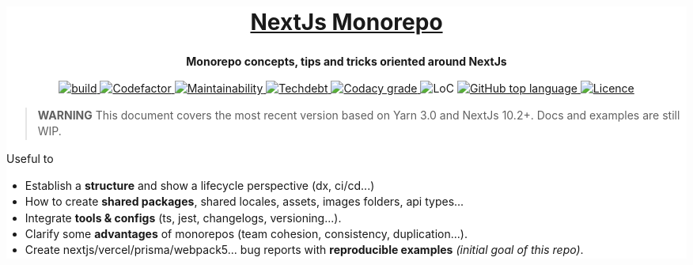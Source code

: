 <div align="center">
  <h1 align="center"><a aria-label="NextJs Monorepo" href="https://github.com/belgattitude/nextjs-monorepo-example">NextJs Monorepo</a></h1>
  <p align="center"><strong>Monorepo concepts, tips and tricks oriented around NextJs</strong></p>
</div>
<p align="center">
  <a aria-label="Build" href="https://github.com/belgattitude/nextjs-monorepo-example/actions?query=workflow%3ACI">
    <img alt="build" src="https://img.shields.io/github/workflow/status/belgattitude/nextjs-monorepo-example/CI-web-app/main?label=CI&logo=github&style=flat-quare&labelColor=000000" />
  </a>
  <a aria-label="Codefactor grade" href=https://www.codefactor.io/repository/github/belgattitude/nextjs-monorepo-example">
    <img alt="Codefactor" src="https://img.shields.io/codefactor/grade/github/belgattitude/nextjs-monorepo-example?label=Codefactor&logo=codefactor&style=flat-quare&labelColor=000000" />
  </a>
  <a aria-label="CodeClimate maintainability" href="https://codeclimate.com/github/belgattitude/nextjs-monorepo-example">
    <img alt="Maintainability" src="https://img.shields.io/codeclimate/maintainability/belgattitude/nextjs-monorepo-example?label=Maintainability&logo=code-climate&style=flat-quare&labelColor=000000" />
  </a>
  <a aria-label="CodeClimate technical debt" href="https://codeclimate.com/github/belgattitude/nextjs-monorepo-example">
    <img alt="Techdebt" src="https://img.shields.io/codeclimate/tech-debt/belgattitude/nextjs-monorepo-example?label=TechDebt&logo=code-climate&style=flat-quare&labelColor=000000" />
  </a>
  <a aria-label="Codacy grade" href="https://www.codacy.com/gh/belgattitude/nextjs-monorepo-example/dashboard?utm_source=github.com&amp;utm_medium=referral&amp;utm_content=belgattitude/nextjs-monorepo-example&amp;utm_campaign=Badge_Grade">
    <img alt="Codacy grade" src="https://img.shields.io/codacy/grade/dff9c944af284a0fad4e165eb1727467?logo=codacy&style=flat-square&labelColor=000&label=Codacy">
  </a>
  <a aria-label="LoC">  
    <img alt="LoC" src="https://img.shields.io/tokei/lines/github/belgattitude/nextjs-monorepo-example?style=flat-quare&labelColor=000000" />
  </a>
  <a aria-label="Top language" href="https://github.com/belgattitude/nextjs-monorepo-example/search?l=typescript">
    <img alt="GitHub top language" src="https://img.shields.io/github/languages/top/belgattitude/nextjs-monorepo-example?style=flat-square&labelColor=000&color=blue">
  </a>
  <a aria-label="Licence" href="https://github.com/belgattitude/nextjs-monorepo-example/blob/main/LICENSE">
    <img alt="Licence" src="https://img.shields.io/github/license/belgattitude/nextjs-monorepo-example?style=flat-quare&labelColor=000000" />
  </a>
</p>

> **WARNING** This document covers the most recent version based on Yarn 3.0 and NextJs 10.2+. Docs
> and examples are still WIP.

Useful to

- Establish a **structure** and show a lifecycle perspective (dx, ci/cd...)
- How to create **shared packages**, shared locales, assets, images folders, api types...
- Integrate **tools & configs** (ts, jest, changelogs, versioning...).
- Clarify some **advantages** of monorepos (team cohesion, consistency, duplication...).
- Create nextjs/vercel/prisma/webpack5... bug reports with **reproducible examples** _(initial goal
  of this repo)_.
